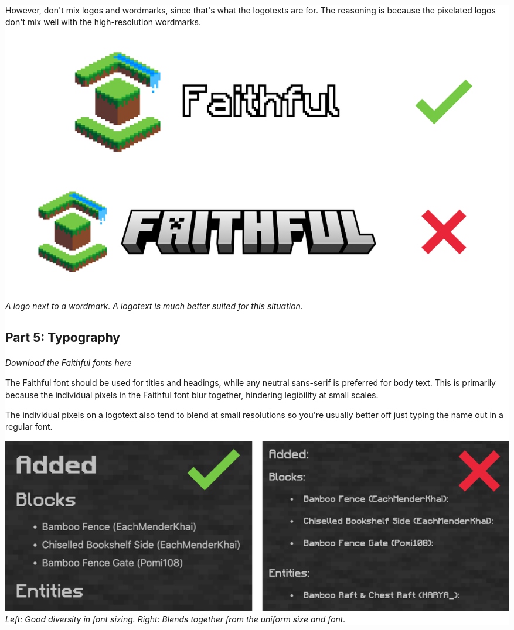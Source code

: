 However, don't mix logos and wordmarks, since that's what the logotexts are for. The reasoning is because the pixelated logos don't mix well with the high-resolution wordmarks.

<img src="/images/pages/manuals/branding-guidelines/wordmark_vs_logotext.png" class="center" loading="lazy">
<i class="center">A logo next to a wordmark. A logotext is much better suited for this situation.</i>

## Part 5: Typography

*[Download the Faithful fonts here](https://github.com/Faithful-Resource-Pack/Branding/tree/main/font)*

The Faithful font should be used for titles and headings, while any neutral sans-serif is preferred for body text. This is primarily because the individual pixels in the Faithful font blur together, hindering legibility at small scales.

The individual pixels on a logotext also tend to blend at small resolutions so you're usually better off just typing the name out in a regular font.

<img src="/images/pages/manuals/branding-guidelines/bad_font.png" class="center" loading="lazy">
<i class="center">Left: Good diversity in font sizing. Right: Blends together from the uniform size and font.</i>
